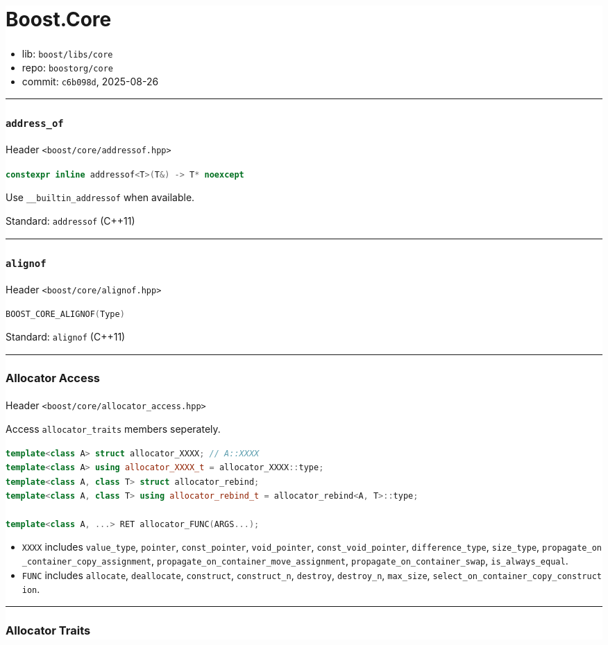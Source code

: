 # Boost.Core

* lib: `boost/libs/core`
* repo: `boostorg/core`
* commit: `c6b098d`, 2025-08-26

------
### `address_of`

Header `<boost/core/addressof.hpp>`

```c++
constexpr inline addressof<T>(T&) -> T* noexcept
```

Use `__builtin_addressof` when available.

Standard: `addressof` (C++11)

------
### `alignof`

Header `<boost/core/alignof.hpp>`

```c++
BOOST_CORE_ALIGNOF(Type)
```

Standard: `alignof` (C++11)

------
### Allocator Access

Header `<boost/core/allocator_access.hpp>`

Access `allocator_traits` members seperately.

```c++
template<class A> struct allocator_XXXX; // A::XXXX
template<class A> using allocator_XXXX_t = allocator_XXXX::type;
template<class A, class T> struct allocator_rebind;
template<class A, class T> using allocator_rebind_t = allocator_rebind<A, T>::type;

template<class A, ...> RET allocator_FUNC(ARGS...);
```

* `XXXX` includes `value_type`, `pointer`, `const_pointer`, `void_pointer`,
`const_void_pointer`, `difference_type`, `size_type`,
`propagate_on_container_copy_assignment`, `propagate_on_container_move_assignment`,
`propagate_on_container_swap`, `is_always_equal`.
* `FUNC` includes `allocate`, `deallocate`, `construct`, `construct_n`,
`destroy`, `destroy_n`, `max_size`, `select_on_container_copy_construction`.

------
### Allocator Traits
